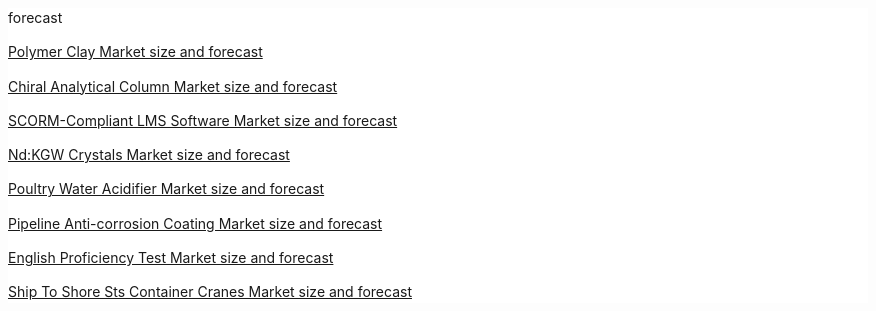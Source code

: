 forecast</a></p><p><a href="https://www.marketresearchintellect.com/de/product/global-polymer-clay-market-size-and-forecast/">Polymer Clay  Market size and forecast</a></p><p><a href="https://www.marketresearchintellect.com/es/product/global-chiral-analytical-column-market-size-forecast/">Chiral Analytical Column  Market size and forecast</a></p><p><a href="https://www.marketresearchintellect.com/ja/product/global-scorm-compliant-lms-software-market-size-and-forecast/">SCORM-Compliant LMS Software  Market size and forecast</a></p><p><a href="https://www.marketresearchintellect.com/ar/product/global-ndkgw-crystals-market/">Nd:KGW Crystals  Market size and forecast</a></p><p><a href="https://www.marketresearchintellect.com/pt/product/global-poultry-water-acidifier-market/">Poultry Water Acidifier  Market size and forecast</a></p><p><a href="https://www.marketresearchintellect.com/it/product/global-pipeline-anti-corrosion-coating-market/">Pipeline Anti-corrosion Coating  Market size and forecast</a></p><p><a href="https://www.marketresearchintellect.com/nl/product/global-english-proficiency-test-market-size-and-forecast/">English Proficiency Test  Market size and forecast</a></p><p><a href="https://www.marketresearchintellect.com/ko/product/global-ship-to-shore-sts-container-cranes-market-size-and-forecast/">Ship To Shore Sts Container Cranes  Market size and forecast</a></p>